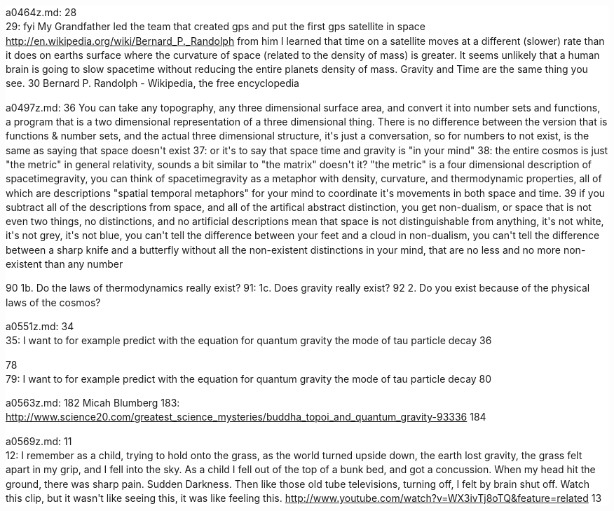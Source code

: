 a0464z.md:
  28  
  29: fyi My Grandfather led the team that created gps and put the first gps satellite in space http://en.wikipedia.org/wiki/Bernard_P._Randolph from him I learned that time on a satellite moves at a different (slower) rate than it does on earths surface where the curvature of space (related to the density of mass) is greater. It seems unlikely that a human brain is going to slow spacetime without reducing the entire planets density of mass. Gravity and Time are the same thing you see.
  30  Bernard P. Randolph - Wikipedia, the free encyclopedia

a0497z.md:
  36  You can take any topography, any three dimensional surface area, and convert it into number sets and functions, a program that is a two dimensional representation of a three dimensional thing. There is no difference between the version that is functions & number sets, and the actual three dimensional structure, it's just a conversation, so for numbers to not exist, is the same as saying that space doesn't exist
  37: or it's to say that space time and gravity is "in your mind"
  38: the entire cosmos is just "the metric" in general relativity, sounds a bit similar to "the matrix" doesn't it? "the metric" is a four dimensional description of spacetimegravity, you can think of spacetimegravity as a metaphor with density, curvature, and thermodynamic properties, all of which are descriptions "spatial temporal metaphors" for your mind to coordinate it's movements in both space and time.
  39  if you subtract all of the descriptions from space, and all of the artifical abstract distinction, you get non-dualism, or space that is not even two things, no distinctions, and no artificial descriptions mean that space is not distinguishable from anything, it's not white, it's not grey, it's not blue, you can't tell the difference between your feet and a cloud in non-dualism, you can't tell the difference between a sharp knife and a butterfly without all the non-existent distinctions in your mind, that are no less and no more non-existent than any number

  90  1b. Do the laws of thermodynamics really exist?
  91: 1c. Does gravity really exist?
  92  2. Do you exist because of the physical laws of the cosmos?

a0551z.md:
  34  
  35: I want to for example predict with the equation for quantum gravity the mode of tau particle decay
  36  

  78  
  79: I want to for example predict with the equation for quantum gravity the mode of tau particle decay
  80  

a0563z.md:
  182  Micah Blumberg 
  183: http://www.science20.com/greatest_science_mysteries/buddha_topoi_and_quantum_gravity-93336
  184  

a0569z.md:
  11  
  12: I remember as a child, trying to hold onto the grass, as the world turned upside down, the earth lost gravity, the grass felt apart in my grip, and I fell into the sky. As a child I fell out of the top of a bunk bed, and got a concussion. When my head hit the ground, there was sharp pain. Sudden Darkness. Then like those old tube televisions, turning off, I felt by brain shut off. Watch this clip, but it wasn't like seeing this, it was like feeling this. http://www.youtube.com/watch?v=WX3ivTj8oTQ&feature=related
  13  
